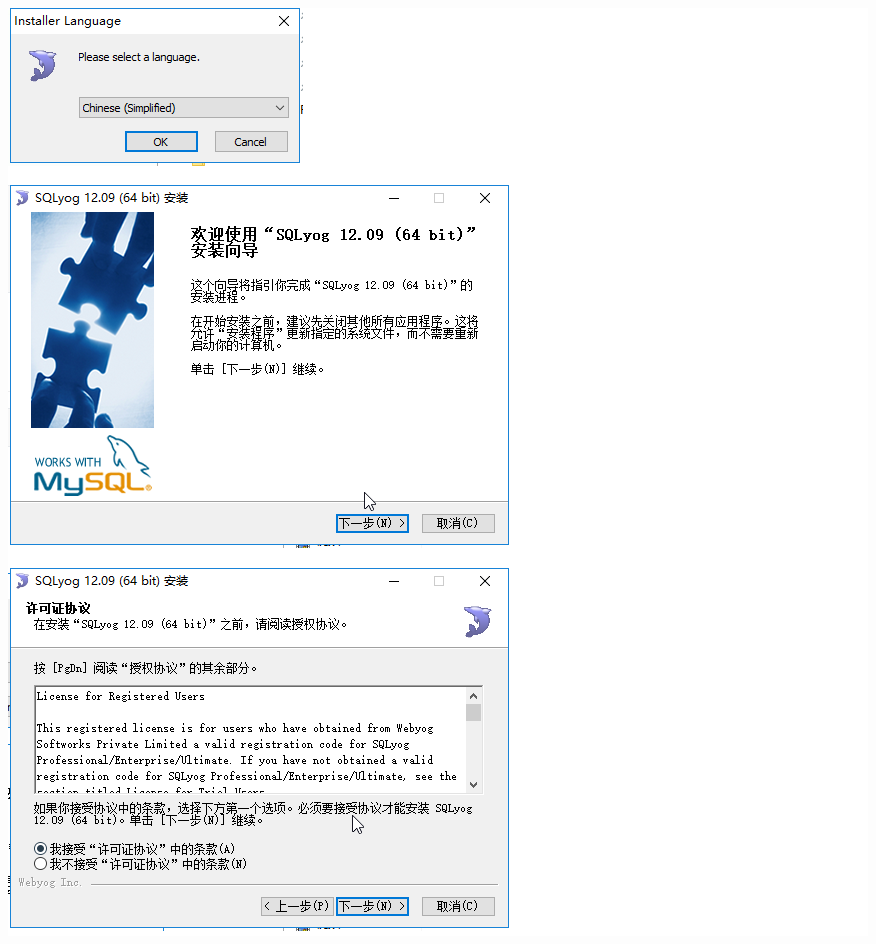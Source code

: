 ![1567082748818](assets/1567082748818.png)

![1567082756583](assets/1567082756583.png)

![1567082765338](assets/1567082765338.png)

